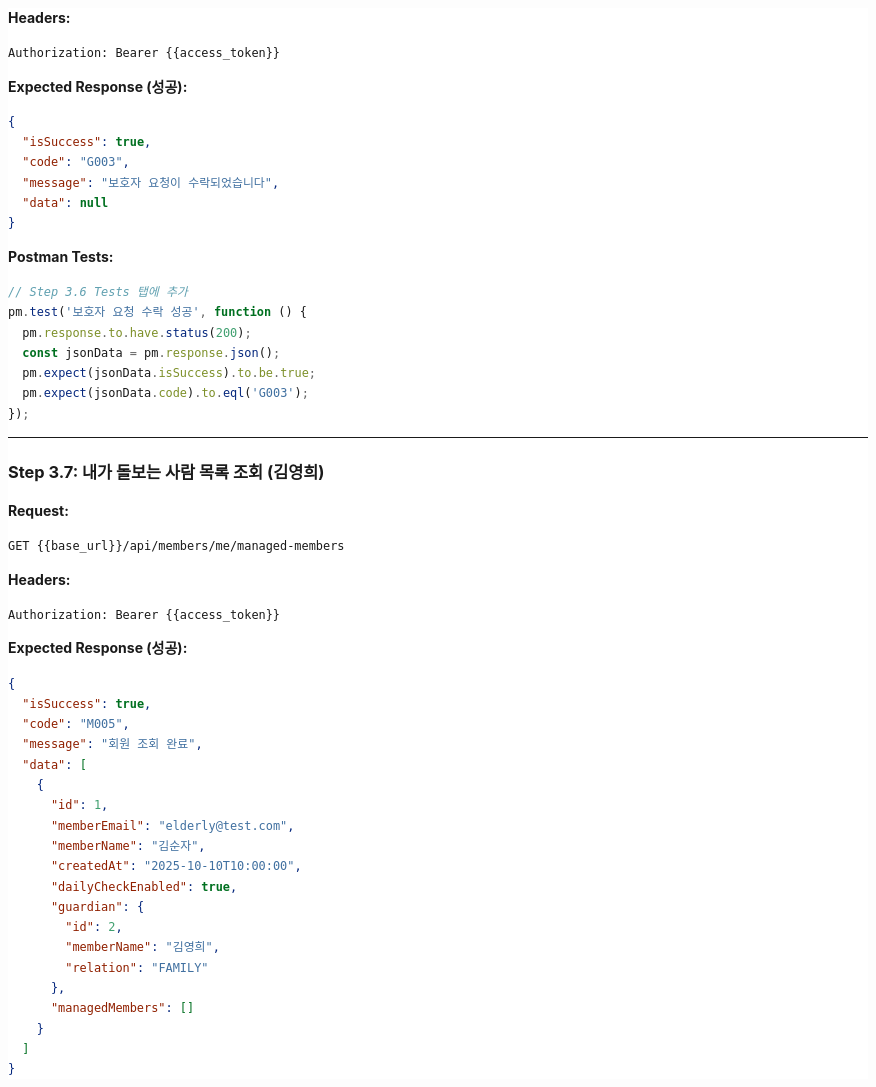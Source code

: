 **Headers:**

```
Authorization: Bearer {{access_token}}
```

**Expected Response (성공):**

```json
{
  "isSuccess": true,
  "code": "G003",
  "message": "보호자 요청이 수락되었습니다",
  "data": null
}
```

**Postman Tests:**

```javascript
// Step 3.6 Tests 탭에 추가
pm.test('보호자 요청 수락 성공', function () {
  pm.response.to.have.status(200);
  const jsonData = pm.response.json();
  pm.expect(jsonData.isSuccess).to.be.true;
  pm.expect(jsonData.code).to.eql('G003');
});
```

---

### Step 3.7: 내가 돌보는 사람 목록 조회 (김영희)

**Request:**

```
GET {{base_url}}/api/members/me/managed-members
```

**Headers:**

```
Authorization: Bearer {{access_token}}
```

**Expected Response (성공):**

```json
{
  "isSuccess": true,
  "code": "M005",
  "message": "회원 조회 완료",
  "data": [
    {
      "id": 1,
      "memberEmail": "elderly@test.com",
      "memberName": "김순자",
      "createdAt": "2025-10-10T10:00:00",
      "dailyCheckEnabled": true,
      "guardian": {
        "id": 2,
        "memberName": "김영희",
        "relation": "FAMILY"
      },
      "managedMembers": []
    }
  ]
}
```
